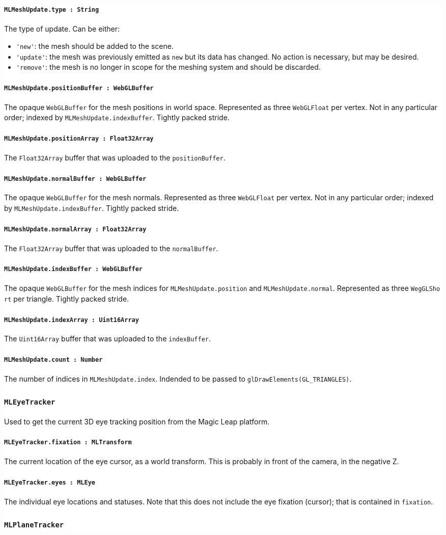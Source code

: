 #### `MLMeshUpdate.type : String`

The type of update. Can be either:

- `'new'`: the mesh should be added to the scene.
- `'update'`: the mesh was previously emitted as `new` but its data has changed. No action is necessary, but may be desired.
- `'remove'`: the mesh is no longer in scope for the meshing system and should be discarded.

#### `MLMeshUpdate.positionBuffer : WebGLBuffer`

The opaque `WebGLBuffer` for the mesh positions in world space. Represented as three `WebGLFloat` per vertex. Not in any particular order; indexed by `MLMeshUpdate.indexBuffer`. Tightly packed stride.

#### `MLMeshUpdate.positionArray : Float32Array`

The `Float32Array` buffer that was uploaded to the `positionBuffer`.

#### `MLMeshUpdate.normalBuffer : WebGLBuffer`

The opaque `WebGLBuffer` for the mesh normals. Represented as three `WebGLFloat` per vertex. Not in any particular order; indexed by `MLMeshUpdate.indexBuffer`. Tightly packed stride.

#### `MLMeshUpdate.normalArray : Float32Array`

The `Float32Array` buffer that was uploaded to the `normalBuffer`.

#### `MLMeshUpdate.indexBuffer : WebGLBuffer`

The opaque `WebGLBuffer` for the mesh indices for `MLMeshUpdate.position` and `MLMeshUpdate.normal`. Represented as three `WegGLShort` per triangle. Tightly packed stride.

#### `MLMeshUpdate.indexArray : Uint16Array`

The `Uint16Array` buffer that was uploaded to the `indexBuffer`.

#### `MLMeshUpdate.count : Number`

The number of indices in `MLMeshUpdate.index`. Indended to be passed to `glDrawElements(GL_TRIANGLES)`.

### `MLEyeTracker`

Used to get the current 3D eye tracking position from the Magic Leap platform.

#### `MLEyeTracker.fixation : MLTransform`

The current location of the eye cursor, as a world transform. This is probably in front of the camera, in the negative Z.

#### `MLEyeTracker.eyes : MLEye`

The individual eye locations and statuses. Note that this does not include the eye fixation (cursor); that is contained in `fixation`.

### `MLPlaneTracker`
